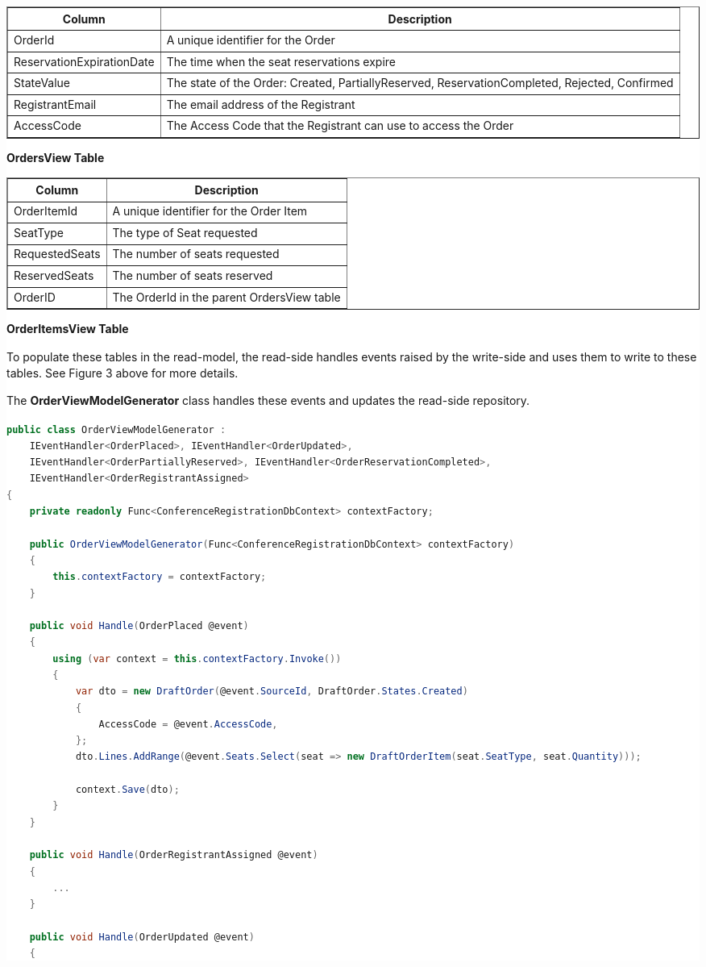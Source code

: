 <table border="1">
	<tr><th>Column</th><th>Description</th></tr>
	<tr><td>OrderId</td><td>A unique identifier for the Order</td></tr>
	<tr><td>ReservationExpirationDate</td><td>The time when the seat reservations expire</td></tr>
	<tr><td>StateValue</td><td>The state of the Order: Created, PartiallyReserved, ReservationCompleted, Rejected, Confirmed</td></tr>
	<tr><td>RegistrantEmail</td><td>The email address of the Registrant</td></tr>
	<tr><td>AccessCode</td><td>The Access Code that the Registrant can use to access the Order</td></tr>
</table>

**OrdersView Table**

<table border="1">
	<tr><th>Column</th><th>Description</th></tr>
	<tr><td>OrderItemId</td><td>A unique identifier for the Order Item</td></tr>
	<tr><td>SeatType</td><td>The type of Seat requested</td></tr>
	<tr><td>RequestedSeats</td><td>The number of seats requested</td></tr>
	<tr><td>ReservedSeats</td><td>The number of seats reserved</td></tr>
	<tr><td>OrderID</td><td>The OrderId in the parent OrdersView table</td></tr>
</table>

**OrderItemsView Table**

To populate these tables in the read-model, the read-side handles events 
raised by the write-side and uses them to write to these tables. See
Figure 3 above for more details.

The **OrderViewModelGenerator** class handles these events and updates
the read-side repository.

```Cs
public class OrderViewModelGenerator :
    IEventHandler<OrderPlaced>, IEventHandler<OrderUpdated>,
    IEventHandler<OrderPartiallyReserved>, IEventHandler<OrderReservationCompleted>,
    IEventHandler<OrderRegistrantAssigned>
{
    private readonly Func<ConferenceRegistrationDbContext> contextFactory;

    public OrderViewModelGenerator(Func<ConferenceRegistrationDbContext> contextFactory)
    {
        this.contextFactory = contextFactory;
    }

    public void Handle(OrderPlaced @event)
    {
        using (var context = this.contextFactory.Invoke())
        {
            var dto = new DraftOrder(@event.SourceId, DraftOrder.States.Created)
            {
                AccessCode = @event.AccessCode,
            };
            dto.Lines.AddRange(@event.Seats.Select(seat => new DraftOrderItem(seat.SeatType, seat.Quantity)));

            context.Save(dto);
        }
    }

    public void Handle(OrderRegistrantAssigned @event)
    {
        ...
    }

    public void Handle(OrderUpdated @event)
    {
```